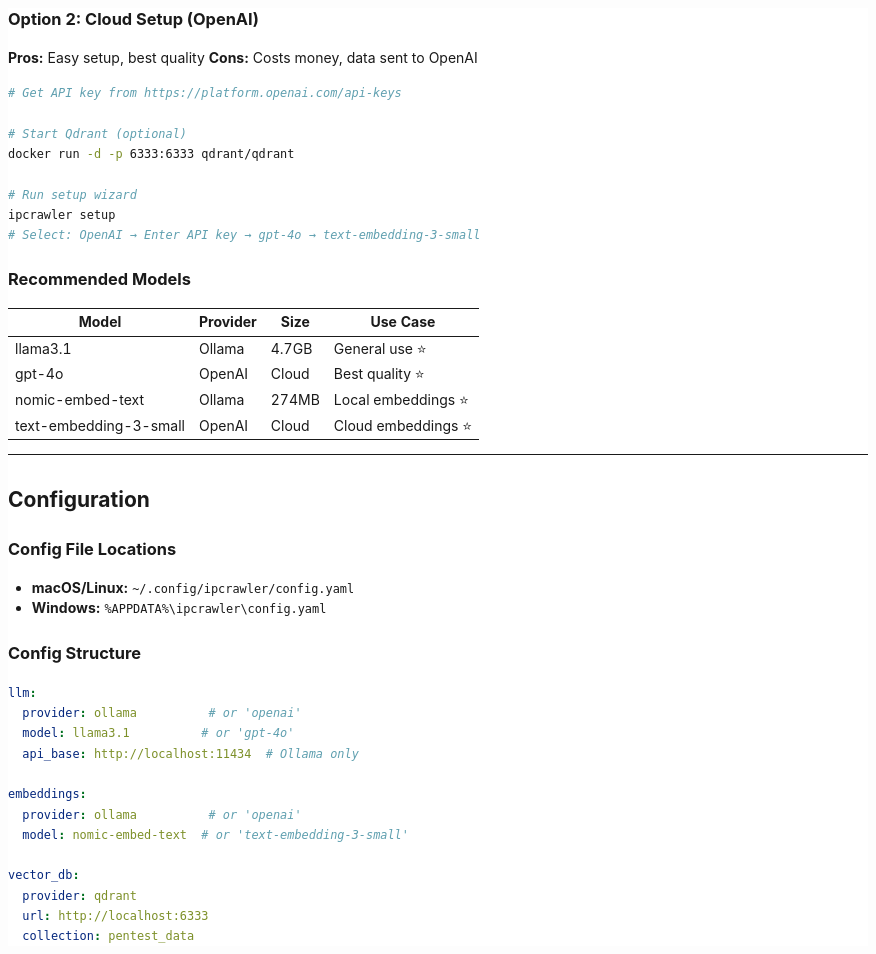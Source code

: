 ```bash
```

### Option 2: Cloud Setup (OpenAI)

**Pros:** Easy setup, best quality
**Cons:** Costs money, data sent to OpenAI

```bash
# Get API key from https://platform.openai.com/api-keys

# Start Qdrant (optional)
docker run -d -p 6333:6333 qdrant/qdrant

# Run setup wizard
ipcrawler setup
# Select: OpenAI → Enter API key → gpt-4o → text-embedding-3-small
```

### Recommended Models

| Model | Provider | Size | Use Case |
|-------|----------|------|----------|
| llama3.1 | Ollama | 4.7GB | General use ⭐ |
| gpt-4o | OpenAI | Cloud | Best quality ⭐ |
| nomic-embed-text | Ollama | 274MB | Local embeddings ⭐ |
| text-embedding-3-small | OpenAI | Cloud | Cloud embeddings ⭐ |

---

## Configuration

### Config File Locations

- **macOS/Linux:** `~/.config/ipcrawler/config.yaml`
- **Windows:** `%APPDATA%\ipcrawler\config.yaml`

### Config Structure

```yaml
llm:
  provider: ollama          # or 'openai'
  model: llama3.1          # or 'gpt-4o'
  api_base: http://localhost:11434  # Ollama only

embeddings:
  provider: ollama          # or 'openai'
  model: nomic-embed-text  # or 'text-embedding-3-small'

vector_db:
  provider: qdrant
  url: http://localhost:6333
  collection: pentest_data
```
